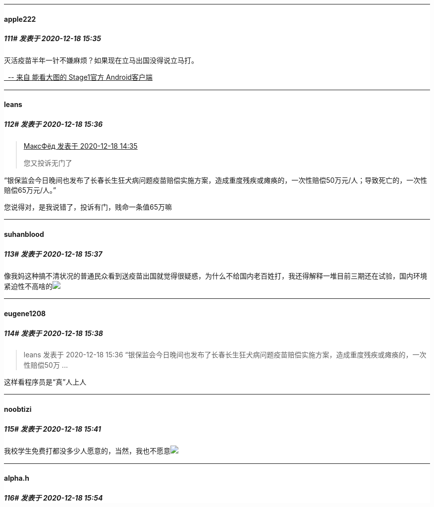 -----

####  apple222  
##### 111#       发表于 2020-12-18 15:35


灭活疫苗半年一针不嫌麻烦？如果现在立马出国没得说立马打。

[  -- 来自 能看大图的 Stage1官方 Android客户端](https://www.coolapk.com/apk/140634)


-----

####  leans  
##### 112#       发表于 2020-12-18 15:36


<blockquote><a href="httphttps://bbs.saraba1st.com/2b/forum.php?mod=redirect&amp;goto=findpost&amp;pid=49761293&amp;ptid=1978274" target="_blank">МаксФёд 发表于 2020-12-18 14:35</a>

您又投诉无门了</blockquote>
“银保监会今日晚间也发布了长春长生狂犬病问题疫苗赔偿实施方案，造成重度残疾或瘫痪的，一次性赔偿50万元/人；导致死亡的，一次性赔偿65万元/人。” 

您说得对，是我说错了，投诉有门，贱命一条值65万嘛


-----

####  suhanblood  
##### 113#       发表于 2020-12-18 15:37


像我妈这种搞不清状况的普通民众看到送疫苗出国就觉得很疑惑，为什么不给国内老百姓打，我还得解释一堆目前三期还在试验，国内环境紧迫性不高啥的<img src="https://static.saraba1st.com/image/smiley/face2017/004.gif" referrerpolicy="no-referrer">


-----

####  eugene1208  
##### 114#       发表于 2020-12-18 15:38


<blockquote>leans 发表于 2020-12-18 15:36
“银保监会今日晚间也发布了长春长生狂犬病问题疫苗赔偿实施方案，造成重度残疾或瘫痪的，一次性赔偿50万 ...</blockquote>
这样看程序员是“真”人上人


-----

####  noobtizi  
##### 115#       发表于 2020-12-18 15:41


我校学生免费打都没多少人愿意的，当然，我也不愿意<img src="https://static.saraba1st.com/image/smiley/face2017/019.png" referrerpolicy="no-referrer">


-----

####  alpha.h  
##### 116#       发表于 2020-12-18 15:54
